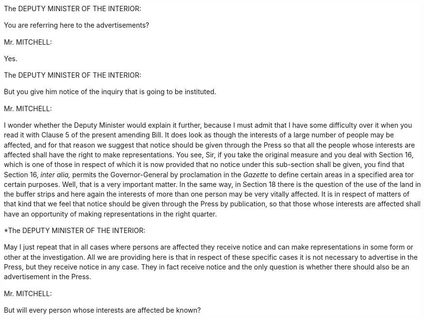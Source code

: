 <from>The <person refersTo="hansard_za">DEPUTY MINISTER OF THE INTERIOR</person>:</from>

<p>You are referring here to the advertisements&#x003F;</p>

</speech>

<speech by="#mitchell">

<from>Mr. <person refersTo="hansard_za">MITCHELL</person>:</from>

<p>Yes.</p>

</speech>

<speech by="#deputy_minister_of_the_interior">

<from>The <person refersTo="hansard_za">DEPUTY MINISTER OF THE INTERIOR</person>:</from>

<p>But you give him notice of the inquiry that is going to be instituted.</p>

</speech>

<speech by="#mitchell">

<from>Mr. <person refersTo="hansard_za">MITCHELL</person>:</from>

<p>I wonder whether the Deputy Minister would explain it further, because I must admit that I have some difficulty over it when you read it with Clause 5 of the present amending Bill. It does look as though the interests of a large number of people may be affected, and for that reason we suggest that notice should be given through the Press so that all the people whose interests are affected shall have the right to make representations. You see, Sir, if you take the original measure and you deal with Section 16, which is one of those in respect of which it is now provided that no notice under this sub-section shall be given, you find that Section 16, <i>inter</i> <span class="col_2429-2430" refersTo="page_1230"/><i>alia,</i> permits the Governor-General by proclamation in the <i>Gazette</i> to define certain areas in a specified area tor certain purposes. Well, that is a very important matter. In the same way, in Section 18 there is the question of the use of the land in the buffer strips and here again the interests of more than one person may be very vitally affected. It is in respect of matters of that kind that we feel that notice should be given through the Press by publication, so that those whose interests are affected shall have an opportunity of making representations in the right quarter.</p>

</speech>

<speech by="#deputy_minister_of_the_interior">

<from>*The <person refersTo="hansard_za">DEPUTY MINISTER OF THE INTERIOR</person>:</from>

<p>May I just repeat that in all cases where persons are affected they receive notice and can make representations in some form or other at the investigation. All we are providing here is that in respect of these specific cases it is not necessary to advertise in the Press, but they receive notice in any case. They in fact receive notice and the only question is whether there should also be an advertisement in the Press.</p>

</speech>

<speech by="#mitchell">

<from>Mr. <person refersTo="hansard_za">MITCHELL</person>:</from>

<p>But will every person whose interests are affected be known&#x003F;</p>
